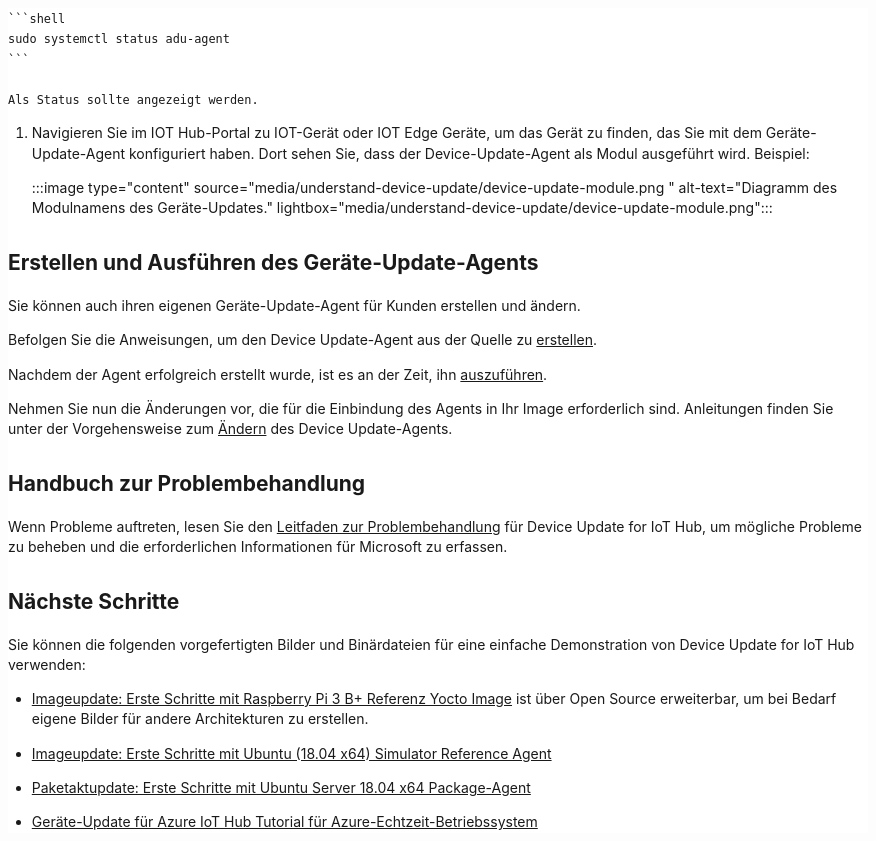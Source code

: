     ```shell
    sudo systemctl status adu-agent
    ```
    
    Als Status sollte angezeigt werden.

1. Navigieren Sie im IOT Hub-Portal zu IOT-Gerät oder IOT Edge Geräte, um das Gerät zu finden, das Sie mit dem Geräte-Update-Agent konfiguriert haben. Dort sehen Sie, dass der Device-Update-Agent als Modul ausgeführt wird. Beispiel:

    :::image type="content" source="media/understand-device-update/device-update-module.png " alt-text="Diagramm des Modulnamens des Geräte-Updates." lightbox="media/understand-device-update/device-update-module.png":::


## <a name="how-to-build-and-run-device-update-agent"></a>Erstellen und Ausführen des Geräte-Update-Agents

Sie können auch ihren eigenen Geräte-Update-Agent für Kunden erstellen und ändern.

Befolgen Sie die Anweisungen, um den Device Update-Agent aus der Quelle zu [erstellen](https://github.com/Azure/iot-hub-device-update/blob/main/docs/agent-reference/how-to-build-agent-code.md).

Nachdem der Agent erfolgreich erstellt wurde, ist es an der Zeit, ihn [auszuführen](https://github.com/Azure/iot-hub-device-update/blob/main/docs/agent-reference/how-to-run-agent.md).

Nehmen Sie nun die Änderungen vor, die für die Einbindung des Agents in Ihr Image erforderlich sind.  Anleitungen finden Sie unter der Vorgehensweise zum [Ändern](https://github.com/Azure/iot-hub-device-update/blob/main/docs/agent-reference/how-to-modify-the-agent-code.md) des Device Update-Agents.


## <a name="troubleshooting-guide"></a>Handbuch zur Problembehandlung

Wenn Probleme auftreten, lesen Sie den [Leitfaden zur Problembehandlung](troubleshoot-device-update.md) für Device Update for IoT Hub, um mögliche Probleme zu beheben und die erforderlichen Informationen für Microsoft zu erfassen.


## <a name="next-steps"></a>Nächste Schritte

Sie können die folgenden vorgefertigten Bilder und Binärdateien für eine einfache Demonstration von Device Update for IoT Hub verwenden:

- [Imageupdate: Erste Schritte mit Raspberry Pi 3 B+ Referenz Yocto Image](device-update-raspberry-pi.md) ist über Open Source erweiterbar, um bei Bedarf eigene Bilder für andere Architekturen zu erstellen.

- [Imageupdate: Erste Schritte mit Ubuntu (18.04 x64) Simulator Reference Agent](device-update-simulator.md)

- [Paketaktupdate: Erste Schritte mit Ubuntu Server 18.04 x64 Package-Agent](device-update-ubuntu-agent.md)

- [Geräte-Update für Azure IoT Hub Tutorial für Azure-Echtzeit-Betriebssystem](device-update-azure-real-time-operating-system.md)
